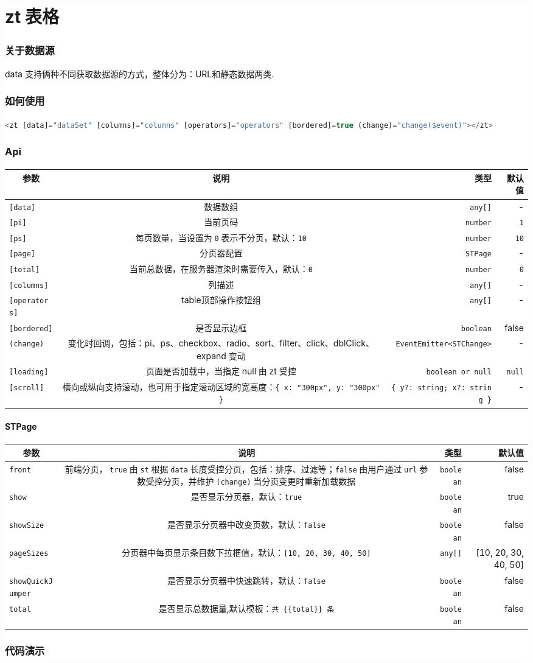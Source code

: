 <h1>zt 表格</h1>

### 关于数据源
data 支持俩种不同获取数据源的方式，整体分为：URL和静态数据两类.

### 如何使用


```ts
<zt [data]="dataSet" [columns]="columns" [operators]="operators" [bordered]=true (change)="change($event)"></zt>
```

### Api
| 参数        | 说明           | 类型  |默认值  |
| ------------- |:-------------:| -----:|-----:|
| `[data]`     | 数据数组 | `any[]` | - |
| `[pi]` | 当前页码 | `number` | `1` |
| `[ps]` | 每页数量，当设置为 `0` 表示不分页，默认：`10` | `number` | `10` |
| `[page]` | 分页器配置 | `STPage` | - |
| `[total]` | 当前总数据，在服务器渲染时需要传入，默认：`0` | `number` | `0` |
| `[columns]`      | 列描述      |   `any[]` |  - |
| `[operators]` | table顶部操作按钮组     |    `any[]` | - |
| `[bordered]`     | 是否显示边框 | `boolean` | false |
| `(change)`     | 变化时回调，包括：pi、ps、checkbox、radio、sort、filter、click、dblClick、expand 变动 | `EventEmitter<STChange>` | - |
| `[loading]`	| 页面是否加载中，当指定 null 由 zt 受控	| `boolean or null` |	`null` |
| `[scroll]`	| 横向或纵向支持滚动，也可用于指定滚动区域的宽高度：`{ x: "300px", y: "300px" }` | `{ y?: string; x?: string }` | - |

#### STPage
| 参数        | 说明           | 类型  |默认值  |
| ------------- |:-------------:| -----:|-----:|
|`front`|前端分页， `true` 由 `st` 根据 `data` 长度受控分页，包括：排序、过滤等；`false` 由用户通过 `url` 参数受控分页，并维护 `(change)` 当分页变更时重新加载数据|`boolean` | false |
|`show`|是否显示分页器，默认：`true`|`boolean` | true |  
|`showSize`|是否显示分页器中改变页数，默认：`false`|`boolean` | false |  
|`pageSizes`|分页器中每页显示条目数下拉框值，默认：`[10, 20, 30, 40, 50]`|`any[]` |  [10, 20, 30, 40, 50] |  
|`showQuickJumper`|是否显示分页器中快速跳转，默认：`false`|`boolean` | false |  
|`total`|是否显示总数据量,默认模板：`共 {{total}} 条`|`boolean` | false |  



### 代码演示
